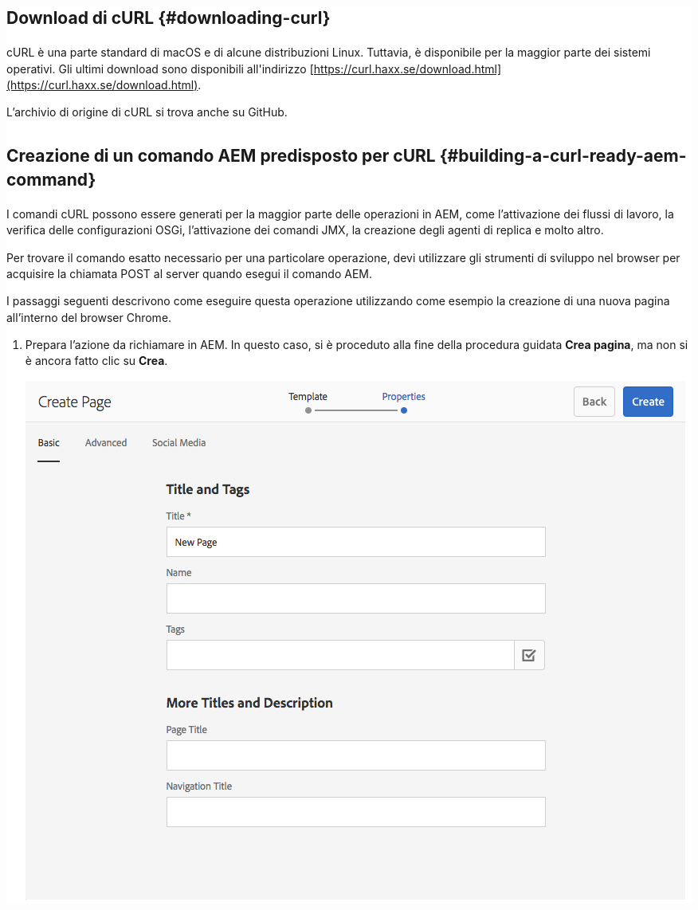 ## Download di cURL {#downloading-curl}

cURL è una parte standard di macOS e di alcune distribuzioni Linux. Tuttavia, è disponibile per la maggior parte dei sistemi operativi. Gli ultimi download sono disponibili all&#39;indirizzo [https://curl.haxx.se/download.html](https://curl.haxx.se/download.html).

L’archivio di origine di cURL si trova anche su GitHub.

## Creazione di un comando AEM predisposto per cURL {#building-a-curl-ready-aem-command}

I comandi cURL possono essere generati per la maggior parte delle operazioni in AEM, come l’attivazione dei flussi di lavoro, la verifica delle configurazioni OSGi, l’attivazione dei comandi JMX, la creazione degli agenti di replica e molto altro.

Per trovare il comando esatto necessario per una particolare operazione, devi utilizzare gli strumenti di sviluppo nel browser per acquisire la chiamata POST al server quando esegui il comando AEM.

I passaggi seguenti descrivono come eseguire questa operazione utilizzando come esempio la creazione di una nuova pagina all’interno del browser Chrome.

1. Prepara l’azione da richiamare in AEM. In questo caso, si è proceduto alla fine della procedura guidata **Crea pagina**, ma non si è ancora fatto clic su **Crea**.

   ![chlimage_1-66](assets/chlimage_1-66a.png)

